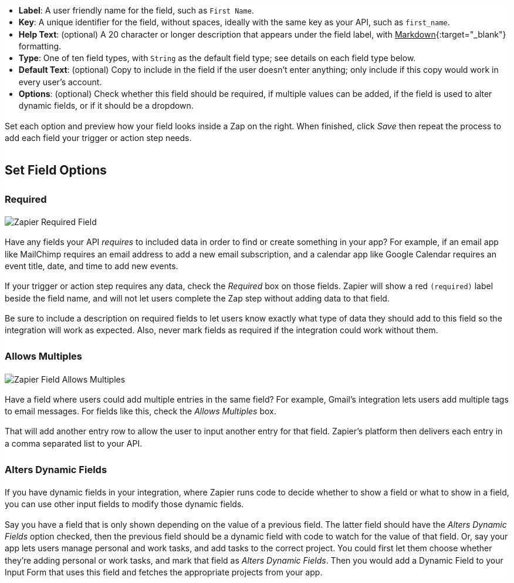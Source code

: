 - **Label**: A user friendly name for the field, such as `First Name`.
- **Key**: A unique identifier for the field, without spaces, ideally with the same key as your API, such as `first_name`.
- **Help Text**: (optional) A 20 character or longer description that appears under the field label, with [Markdown][1]{:target="\_blank"} formatting.
- **Type**: One of ten field types, with `String` as the default field type; see details on each field type below.
- **Default Text**: (optional) Copy to include in the field if the user doesn’t enter anything; only include if this copy would work in every user’s account.
- **Options**: (optional) Check whether this field should be required, if multiple values can be added, if the field is used to alter dynamic fields, or if it should be a dropdown.

Set each option and preview how your field looks inside a Zap on the right. When finished, click _Save_ then repeat the process to add each field your trigger or action step needs.

## Set Field Options

### Required

![Zapier Required Field][image-2]

Have any fields your API _requires_ to included data in order to find or create something in your app? For example, if an email app like MailChimp requires an email address to add a new email subscription, and a calendar app like Google Calendar requires an event title, date, and time to add new events.

If your trigger or action step requires any data, check the _Required_ box on those fields. Zapier will show a red `(required)` label beside the field name, and will not let users complete the Zap step without adding data to that field.

Be sure to include a description on required fields to let users know exactly what type of data they should add to this field so the integration will work as expected. Also, never mark fields as required if the integration could work without them.

### Allows Multiples

![Zapier Field Allows Multiples][image-3]

Have a field where users could add multiple entries in the same field? For example, Gmail’s integration lets users add multiple tags to email messages. For fields like this, check the _Allows Multiples_ box.

That will add another entry row to allow the user to input another entry for that field. Zapier’s platform then delivers each entry in a comma separated list to your API.

### Alters Dynamic Fields

If you have dynamic fields in your integration, where Zapier runs code to decide whether to show a field or what to show in a field, you can use other input fields to modify those dynamic fields.

Say you have a field that is only shown depending on the value of a previous field. The latter field should have the _Alters Dynamic Fields_ option checked, then the previous field should be a dynamic field with code to watch for the value of that field. Or, say your app lets users manage personal and work tasks, and add tasks to the correct project. You could first let them choose whether they’re adding personal or work tasks, and mark that field as _Alters Dynamic Fields_. Then you would add a Dynamic Field to your Input Form that uses this field and fetches the appropriate projects from your app.


[1]: https://zapier.com/blog/beginner-ultimate-guide-markdown/
[2]: https://zapier.com/help/modifying-dates-and-times/
[3]: https://zapier.com/blog/beginner-ultimate-guide-markdown/
[4]: https://zapier.com/blog/formatter-line-item-automation/
[5]: https://zapier.com/help/line-items/
[image-1]: https://cdn.zappy.app/9bc3d3da90a966eef740115c3a11d08f.png
[image-2]: https://cdn.zappy.app/f8d0fd74582dc7c5997248516ad50d4f.png
[image-3]: https://cdn.zappy.app/bf4c2a6ad55c12f6e3079e50f5d38e6c.png
[image-4]: https://cdn.zappy.app/4f65bd28634d7709cac0ba84f2fa73d3.png
[image-5]: https://cdn.zapier.com/storage/photos/f70686a8b053b541388da667e602f5b5.png
[image-6]: https://cdn.zappy.app/86a8c7d7895f2d7d7d196d7b58bc3581.png
[image-14]: https://cdn.zapier.com/storage/photos/d6198c63b6adfd6d2d36ddcc49118acf.png
[image-21]: https://cdn.zapier.com/storage/photos/fdfe0ef4278760b1c22b47b6b66cb290.png